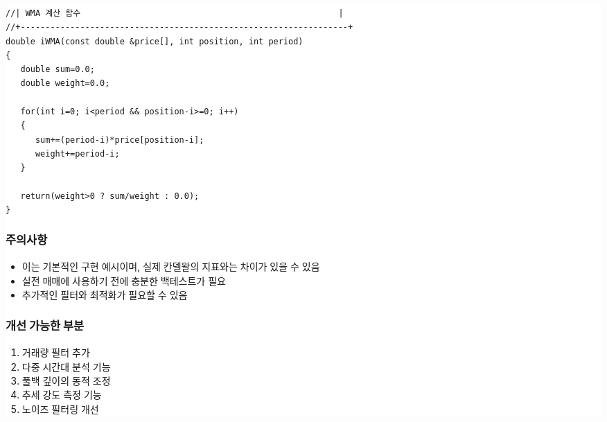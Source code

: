 ```mql5
//| WMA 계산 함수                                                    |
//+------------------------------------------------------------------+
double iWMA(const double &price[], int position, int period)
{
   double sum=0.0;
   double weight=0.0;
   
   for(int i=0; i<period && position-i>=0; i++)
   {
      sum+=(period-i)*price[position-i];
      weight+=period-i;
   }
   
   return(weight>0 ? sum/weight : 0.0);
}
```

### 주의사항
- 이는 기본적인 구현 예시이며, 실제 칸델왈의 지표와는 차이가 있을 수 있음
- 실전 매매에 사용하기 전에 충분한 백테스트가 필요
- 추가적인 필터와 최적화가 필요할 수 있음

### 개선 가능한 부분
1. 거래량 필터 추가
2. 다중 시간대 분석 기능
3. 풀백 깊이의 동적 조정
4. 추세 강도 측정 기능
5. 노이즈 필터링 개선 

